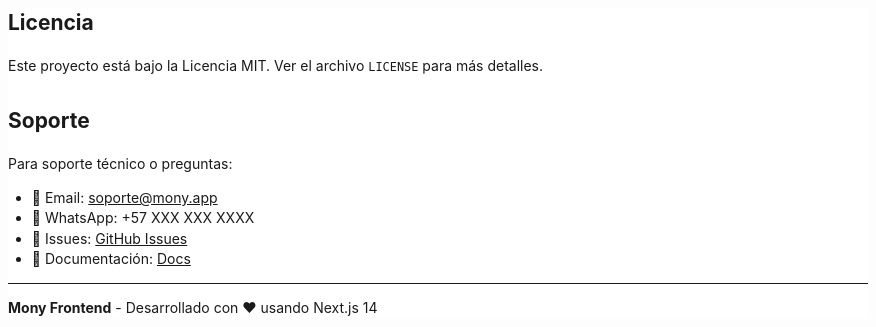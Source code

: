 ## Licencia

Este proyecto está bajo la Licencia MIT. Ver el archivo `LICENSE` para más detalles.

## Soporte

Para soporte técnico o preguntas:
- 📧 Email: soporte@mony.app
- 📱 WhatsApp: +57 XXX XXX XXXX
- 🐛 Issues: [GitHub Issues](https://github.com/tu-usuario/mony/issues)
- 📖 Documentación: [Docs](https://docs.mony.app)

---

**Mony Frontend** - Desarrollado con ❤️ usando Next.js 14